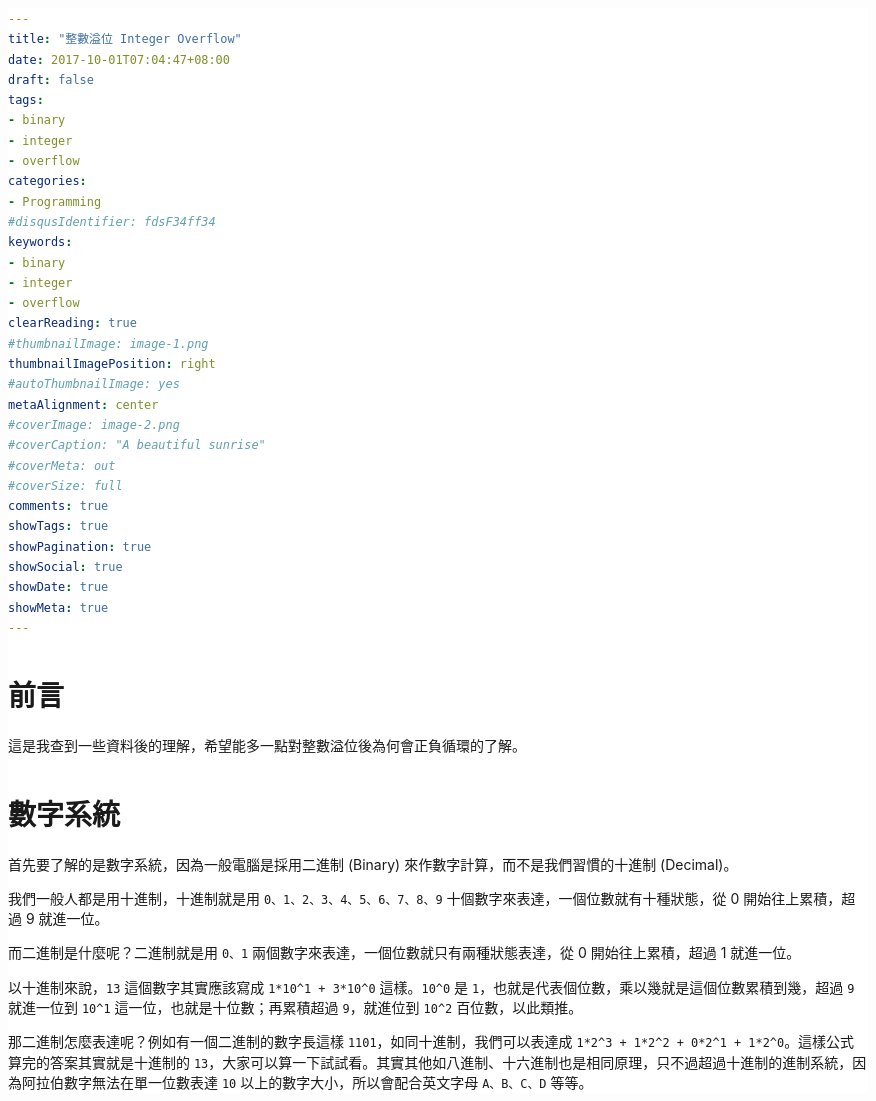 ```yaml
---
title: "整數溢位 Integer Overflow"
date: 2017-10-01T07:04:47+08:00
draft: false
tags:
- binary
- integer
- overflow
categories:
- Programming
#disqusIdentifier: fdsF34ff34
keywords:
- binary
- integer
- overflow
clearReading: true
#thumbnailImage: image-1.png
thumbnailImagePosition: right
#autoThumbnailImage: yes
metaAlignment: center
#coverImage: image-2.png
#coverCaption: "A beautiful sunrise"
#coverMeta: out
#coverSize: full
comments: true
showTags: true
showPagination: true
showSocial: true
showDate: true
showMeta: true
---
```


# 前言

這是我查到一些資料後的理解，希望能多一點對整數溢位後為何會正負循環的了解。

# 數字系統

首先要了解的是數字系統，因為一般電腦是採用二進制 (Binary) 來作數字計算，而不是我們習慣的十進制 (Decimal)。

我們一般人都是用十進制，十進制就是用 `0、1、2、3、4、5、6、7、8、9` 十個數字來表達，一個位數就有十種狀態，從 0 開始往上累積，超過 9 就進一位。

而二進制是什麼呢？二進制就是用 `0、1` 兩個數字來表達，一個位數就只有兩種狀態表達，從 0 開始往上累積，超過 1 就進一位。

以十進制來說，`13` 這個數字其實應該寫成 `1*10^1 + 3*10^0` 這樣。`10^0` 是 `1`，也就是代表個位數，乘以幾就是這個位數累積到幾，超過 `9` 就進一位到 `10^1` 這一位，也就是十位數；再累積超過 `9`，就進位到 `10^2` 百位數，以此類推。

那二進制怎麼表達呢？例如有一個二進制的數字長這樣 `1101`，如同十進制，我們可以表達成 `1*2^3 + 1*2^2 + 0*2^1 + 1*2^0`。這樣公式算完的答案其實就是十進制的 `13`，大家可以算一下試試看。其實其他如八進制、十六進制也是相同原理，只不過超過十進制的進制系統，因為阿拉伯數字無法在單一位數表達 `10` 以上的數字大小，所以會配合英文字母 `A、B、C、D` 等等。

